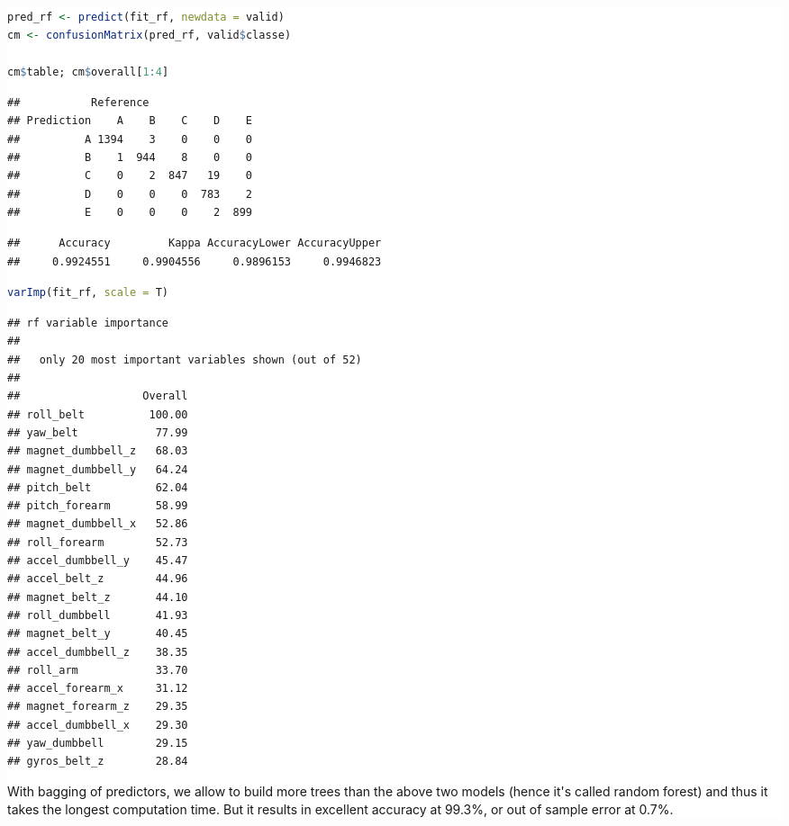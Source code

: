 ```r
pred_rf <- predict(fit_rf, newdata = valid)
cm <- confusionMatrix(pred_rf, valid$classe)

cm$table; cm$overall[1:4]
```

```
##           Reference
## Prediction    A    B    C    D    E
##          A 1394    3    0    0    0
##          B    1  944    8    0    0
##          C    0    2  847   19    0
##          D    0    0    0  783    2
##          E    0    0    0    2  899
```

```
##      Accuracy         Kappa AccuracyLower AccuracyUpper 
##     0.9924551     0.9904556     0.9896153     0.9946823
```

```r
varImp(fit_rf, scale = T)
```

```
## rf variable importance
## 
##   only 20 most important variables shown (out of 52)
## 
##                   Overall
## roll_belt          100.00
## yaw_belt            77.99
## magnet_dumbbell_z   68.03
## magnet_dumbbell_y   64.24
## pitch_belt          62.04
## pitch_forearm       58.99
## magnet_dumbbell_x   52.86
## roll_forearm        52.73
## accel_dumbbell_y    45.47
## accel_belt_z        44.96
## magnet_belt_z       44.10
## roll_dumbbell       41.93
## magnet_belt_y       40.45
## accel_dumbbell_z    38.35
## roll_arm            33.70
## accel_forearm_x     31.12
## magnet_forearm_z    29.35
## accel_dumbbell_x    29.30
## yaw_dumbbell        29.15
## gyros_belt_z        28.84
```

With bagging of predictors, we allow to build more trees than the above two models (hence it's called random forest) and thus it takes the longest computation time. But it results in excellent accuracy at 99.3%, or out of sample error at 0.7%.
